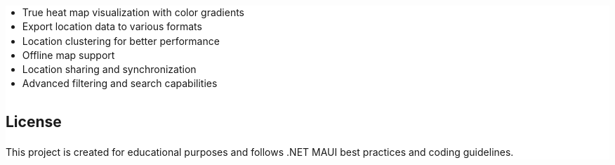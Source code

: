 - True heat map visualization with color gradients
- Export location data to various formats
- Location clustering for better performance
- Offline map support
- Location sharing and synchronization
- Advanced filtering and search capabilities

## License

This project is created for educational purposes and follows .NET MAUI best practices and coding guidelines.
